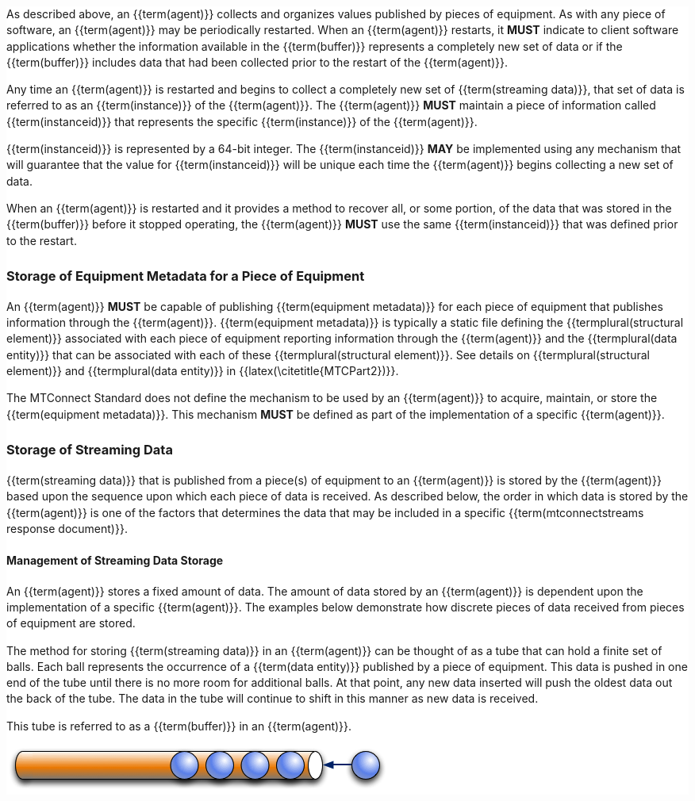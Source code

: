 As described above, an {{term(agent)}} collects and organizes values published by pieces of equipment.  As with any piece of software, an {{term(agent)}} may be periodically restarted.  When an {{term(agent)}} restarts, it **MUST** indicate to client software applications whether the information available in the {{term(buffer)}} represents a completely new set of data or if the {{term(buffer)}} includes data that had been collected prior to the restart of the {{term(agent)}}.

Any time an {{term(agent)}} is restarted and begins to collect a completely new set of {{term(streaming data)}}, that set of data is referred to as an {{term(instance)}} of the {{term(agent)}}.  The {{term(agent)}} **MUST** maintain a piece of information called {{term(instanceid)}} that represents the specific {{term(instance)}} of the {{term(agent)}}.

{{term(instanceid)}} is represented by a 64-bit integer.  The {{term(instanceid)}} **MAY** be implemented using any mechanism that will guarantee that the value for {{term(instanceid)}} will be unique each time the {{term(agent)}} begins collecting a new set of data.

When an {{term(agent)}} is restarted and it provides a method to recover all, or some portion, of the data that was stored in the {{term(buffer)}} before it stopped operating, the {{term(agent)}} **MUST** use the same {{term(instanceid)}} that was defined prior to the restart. 

### Storage of Equipment Metadata for a Piece of Equipment

An {{term(agent)}} **MUST** be capable of publishing {{term(equipment metadata)}} for each piece of equipment that publishes information through the {{term(agent)}}.  {{term(equipment metadata)}} is typically a static file defining the {{termplural(structural element)}} associated with each piece of equipment reporting information through the {{term(agent)}} and the {{termplural(data entity)}} that can be associated with each of these {{termplural(structural element)}}.  See details on {{termplural(structural element)}} and {{termplural(data entity)}} in {{latex(\citetitle{MTCPart2})}}.

The MTConnect Standard does not define the mechanism to be used by an {{term(agent)}} to acquire, maintain, or store the {{term(equipment metadata)}}.  This mechanism **MUST** be defined as part of the implementation of a specific {{term(agent)}}.

### Storage of Streaming Data

{{term(streaming data)}} that is published from a piece(s) of equipment to an {{term(agent)}} is stored by the {{term(agent)}} based upon the sequence upon which each piece of data is received.  As described below, the order in which data is stored by the {{term(agent)}} is one of the factors that determines the data that may be included in a specific {{term(mtconnectstreams response document)}}. 

#### Management of Streaming Data Storage

An {{term(agent)}} stores a fixed amount of data.  The amount of data stored by an {{term(agent)}} is dependent upon the implementation of a specific {{term(agent)}}.  The examples below demonstrate how discrete pieces of data received from pieces of equipment are stored.

The method for storing {{term(streaming data)}} in an {{term(agent)}} can be thought of as a tube that can hold a finite set of balls.  Each ball represents the occurrence of a {{term(data entity)}} published by a piece of equipment.  This data is pushed in one end of the tube until there is no more room for additional balls.  At that point, any new data inserted will push the oldest data out the back of the tube.  The data in the tube will continue to shift in this manner as new data is received.

This tube is referred to as a {{term(buffer)}} in an {{term(agent)}}.

![Data Storage in Buffer](figures/data-storage-in-buffer.png "data-storage-in-buffer")

